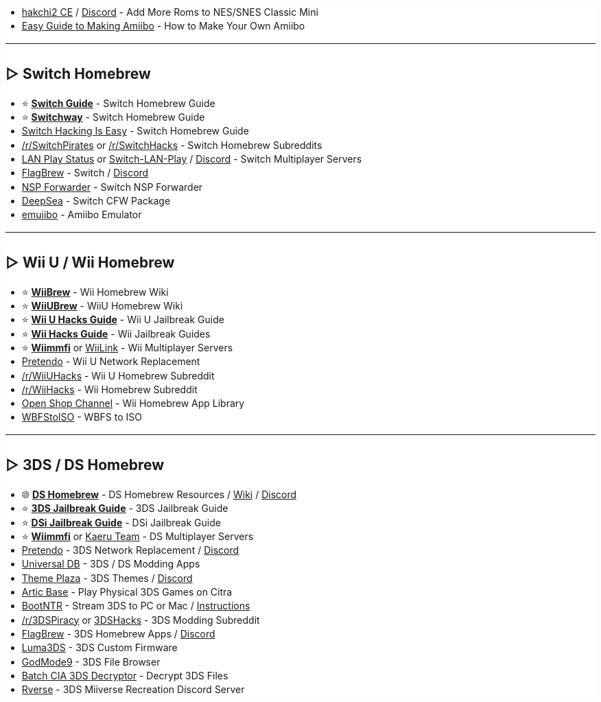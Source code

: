* [hakchi2 CE](https://github.com/TeamShinkansen/Hakchi2-CE) / [Discord](https://discord.gg/UUvqsAR) - Add More Roms to NES/SNES Classic Mini
* [Easy Guide to Making Amiibo](https://redd.it/5ywlol) - How to Make Your Own Amiibo

***

## ▷ Switch Homebrew

* ⭐ **[Switch Guide](https://nh-server.github.io/switch-guide/)** - Switch Homebrew Guide
* ⭐ **[Switchway](https://switchway.net/)** - Switch Homebrew Guide
* [Switch Hacking Is Easy](https://rentry.org/SwitchHackingIsEasy) - Switch Homebrew Guide
* [/r/SwitchPirates](https://www.reddit.com/r/SwitchPirates/) or [/r/SwitchHacks](https://reddit.com/r/SwitchHacks) - Switch Homebrew Subreddits
* [LAN Play Status](http://lan-play.com/) or [Switch-LAN-Play](https://github.com/spacemeowx2/switch-lan-play) / [Discord](https://discord.gg/PUEmfV4) - Switch Multiplayer Servers
* [FlagBrew](https://flagbrew.org/) - Switch / [Discord](https://discord.com/invite/4Rv8DTzGFa)
* [NSP Forwarder](https://nsp-forwarder.n8.io/) - Switch NSP Forwarder
* [DeepSea](https://github.com/Team-Neptune/DeepSea) - Switch CFW Package
* [emuiibo](https://github.com/XorTroll/emuiibo) - Amiibo Emulator

***

## ▷ Wii U / Wii Homebrew

* ⭐ **[WiiBrew](https://wiibrew.org/)** - Wii Homebrew Wiki
* ⭐ **[WiiUBrew](https://wiiubrew.org/wiki/Main_Page)** - WiiU Homebrew Wiki
* ⭐ **[Wii U Hacks Guide](https://wiiu.hacks.guide/)** - Wii U Jailbreak Guide
* ⭐ **[Wii Hacks Guide](https://wii.hacks.guide/)** - Wii Jailbreak Guides
* ⭐ **[Wiimmfi](https://wiimmfi.de/)** or [WiiLink](https://wfc.wiilink24.com/) - Wii Multiplayer Servers
* [Pretendo](https://pretendo.network/) - Wii U Network Replacement
* [/r/WiiUHacks](https://www.reddit.com/r/WiiUHacks/) - Wii U Homebrew Subreddit
* [/r/WiiHacks](https://www.reddit.com/r/WiiHacks/) - Wii Homebrew Subreddit
* [Open Shop Channel](https://oscwii.org/) - Wii Homebrew App Library
* [WBFStoISO](https://www.wbfstoiso.com/) - WBFS to ISO

***

## ▷ 3DS / DS Homebrew

* 🌐 **[DS Homebrew](https://ds-homebrew.com/)** - DS Homebrew Resources / [Wiki](https://wiki.ds-homebrew.com/) / [Discord](https://discord.com/invite/yD3spjv)
* ⭐ **[3DS Jailbreak Guide](https://3ds.hacks.guide/)** - 3DS Jailbreak Guide
* ⭐ **[DSi Jailbreak Guide](https://dsi.cfw.guide/)** - DSi Jailbreak Guide
* ⭐ **[Wiimmfi](https://wiimmfi.de/)** or [Kaeru Team](https://kaeru.world/) - DS Multiplayer Servers
* [Pretendo](https://pretendo.network/) - 3DS Network Replacement / [Discord](https://invite.gg/pretendo)
* [Universal DB](https://db.universal-team.net/) - 3DS / DS Modding Apps
* [Theme Plaza](https://themeplaza.art/themes) - 3DS Themes / [Discord](https://discord.com/invite/Pz25PX5vr5)
* [Artic Base](https://github.com/PabloMK7/ArticBaseServer) - Play Physical 3DS Games on Citra
* [BootNTR](https://github.com/Nanquitas/BootNTR) - Stream 3DS to PC or Mac / [Instructions](https://gbatemp.net/threads/3ds-screen-recording-without-a-capture-card-ntr-cfw-method.423445/)
* [/r/3DSPiracy](https://www.reddit.com/r/3dspiracy/) or [3DSHacks](https://reddit.com/r/3dshacks/) - 3DS Modding Subreddit
* [FlagBrew](https://flagbrew.org/) - 3DS Homebrew Apps / [Discord](https://discord.com/invite/4Rv8DTzGFa)
* [Luma3DS](https://github.com/LumaTeam/Luma3DS) - 3DS Custom Firmware
* [GodMode9](https://github.com/d0k3/GodMode9) - 3DS File Browser
* [Batch CIA 3DS Decryptor](https://gbatemp.net/threads/batch-cia-3ds-decryptor-a-simple-batch-file-to-decrypt-cia-3ds.512385/) - Decrypt 3DS Files
* [Rverse](https://discord.gg/wCvJSCxf4G) - 3DS Miiverse Recreation Discord Server
